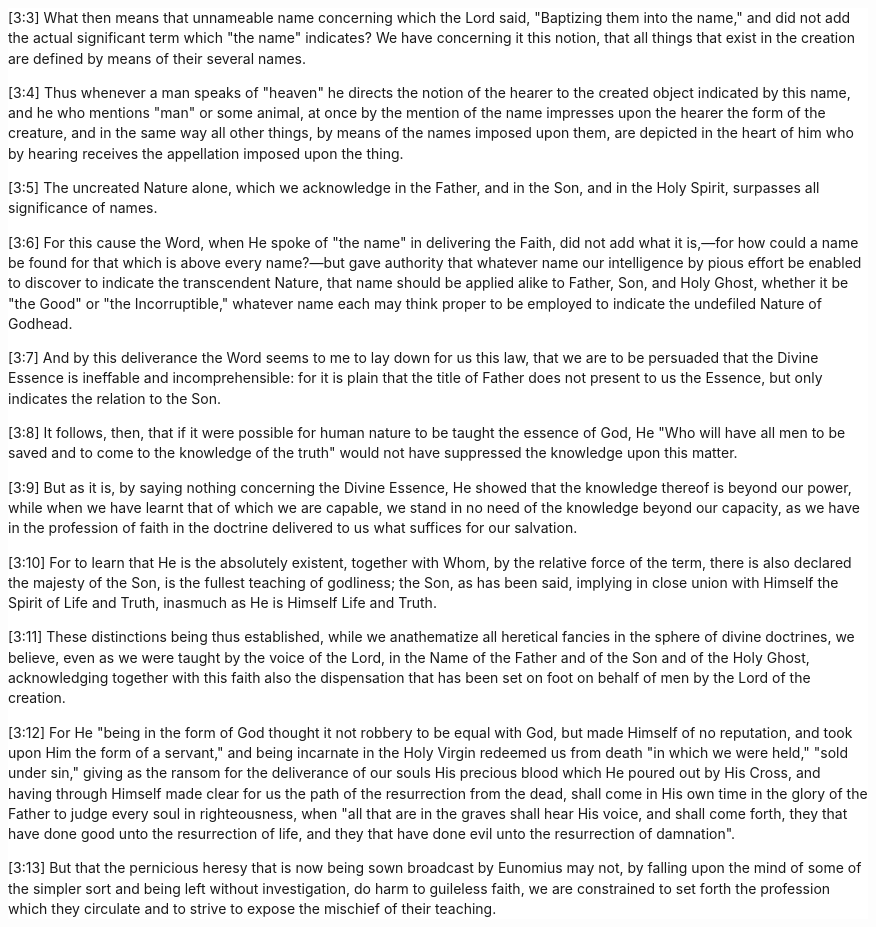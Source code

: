 [3:3] What then means that unnameable name concerning which the Lord said, "Baptizing them into the name," and did not add the actual significant term which "the name" indicates? We have concerning it this notion, that all things that exist in the creation are defined by means of their several names.

[3:4] Thus whenever a man speaks of "heaven" he directs the notion of the hearer to the created object indicated by this name, and he who mentions "man" or some animal, at once by the mention of the name impresses upon the hearer the form of the creature, and in the same way all other things, by means of the names imposed upon them, are depicted in the heart of him who by hearing receives the appellation imposed upon the thing.

[3:5] The uncreated Nature alone, which we acknowledge in the Father, and in the Son, and in the Holy Spirit, surpasses all significance of names.

[3:6] For this cause the Word, when He spoke of "the name" in delivering the Faith, did not add what it is,—for how could a name be found for that which is above every name?—but gave authority that whatever name our intelligence by pious effort be enabled to discover to indicate the transcendent Nature, that name should be applied alike to Father, Son, and Holy Ghost, whether it be "the Good" or "the Incorruptible," whatever name each may think proper to be employed to indicate the undefiled Nature of Godhead.

[3:7] And by this deliverance the Word seems to me to lay down for us this law, that we are to be persuaded that the Divine Essence is ineffable and incomprehensible: for it is plain that the title of Father does not present to us the Essence, but only indicates the relation to the Son.

[3:8] It follows, then, that if it were possible for human nature to be taught the essence of God, He "Who will have all men to be saved and to come to the knowledge of the truth" would not have suppressed the knowledge upon this matter.

[3:9] But as it is, by saying nothing concerning the Divine Essence, He showed that the knowledge thereof is beyond our power, while when we have learnt that of which we are capable, we stand in no need of the knowledge beyond our capacity, as we have in the profession of faith in the doctrine delivered to us what suffices for our salvation.

[3:10] For to learn that He is the absolutely existent, together with Whom, by the relative force of the term, there is also declared the majesty of the Son, is the fullest teaching of godliness; the Son, as has been said, implying in close union with Himself the Spirit of Life and Truth, inasmuch as He is Himself Life and Truth.

[3:11] These distinctions being thus established, while we anathematize all heretical fancies in the sphere of divine doctrines, we believe, even as we were taught by the voice of the Lord, in the Name of the Father and of the Son and of the Holy Ghost, acknowledging together with this faith also the dispensation that has been set on foot on behalf of men by the Lord of the creation.

[3:12] For He "being in the form of God thought it not robbery to be equal with God, but made Himself of no reputation, and took upon Him the form of a servant," and being incarnate in the Holy Virgin redeemed us from death "in which we were held," "sold under sin," giving as the ransom for the deliverance of our souls His precious blood which He poured out by His Cross, and having through Himself made clear for us the path of the resurrection from the dead, shall come in His own time in the glory of the Father to judge every soul in righteousness, when "all that are in the graves shall hear His voice, and shall come forth, they that have done good unto the resurrection of life, and they that have done evil unto the resurrection of damnation".

[3:13] But that the pernicious heresy that is now being sown broadcast by Eunomius may not, by falling upon the mind of some of the simpler sort and being left without investigation, do harm to guileless faith, we are constrained to set forth the profession which they circulate and to strive to expose the mischief of their teaching.
